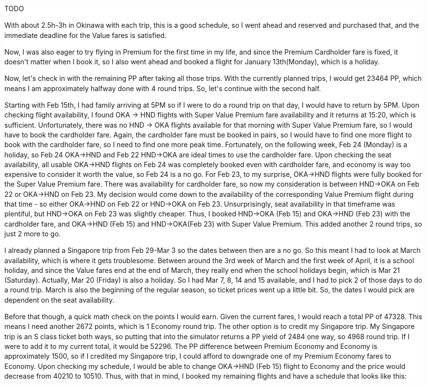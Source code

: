TODO

With about 2.5h-3h in Okinawa with each trip, this is a good schedule, so I went ahead and reserved and purchased that, and the immediate deadline for the Value fares is satisfied.

Now, I was also eager to try flying in Premium for the first time in my life, and since the Premium Cardholder fare is fixed, it doesn't matter when I book it, so I also went ahead and booked a flight for January 13th(Monday), which is a holiday.

Now, let's check in with the remaining PP after taking all those trips. With the currently planned trips, I would get 23464 PP, which means I am approximately halfway done with 4 round trips. So, let's continue with the second half.

Starting with Feb 15th, I had family arriving at 5PM so if I were to do a round trip on that day, I would have to return by 5PM. Upon checking flight availability, I found OKA -> HND flights with Super Value Premium fare availability and it returns at 15:20, which is sufficient. Unfortunately, there was no HND -> OKA flights available for that morning with Super Value Premium fare, so I would have to book the cardholder fare. Again, the cardholder fare must be booked in pairs, so I would have to find one more flight to book with the cardholder fare, so I need to find one more peak time. Fortunately, on the following week, Feb 24 (Monday) is a holiday, so Feb 24 OKA->HND and Feb 22 HND->OKA are ideal times to use the cardholder fare. Upon checking the seat availability, all usable OKA->HND flights on Feb 24 was completely booked even with cardholder fare, and economy is way too expensive to consider it worth the value, so Feb 24 is a no go. For Feb 23, to my surprise, OKA->HND flights were fully booked for the Super Value Premium fare. There was availability for cardholder fare, so now my consideration is between HND->OKA on Feb 22 or OKA->HND on Feb 23. My decision would come down to the availability of the corresponding Value Premium flight during that time - so either OKA->HND on Feb 22 or HND->OKA on Feb 23. Unsurprisingly, seat availability in that timeframe was plentiful, but HND->OKA on Feb 23 was slightly cheaper. Thus, I booked HND->OKA (Feb 15) and OKA->HND (Feb 23) with the cardholder fare, and OKA->HND (Feb 15) and HND->OKA(Feb 23) with Super Value Premium. This added another 2 round trips, so just 2 more to go.

I already planned a Singapore trip from Feb 29-Mar 3 so the dates between then are a no go. So this meant I had to look at March availability, which is where it gets troublesome. Between around the 3rd week of March and the first week of April, it is a school holiday, and since the Value fares end at the end of March, they really end when the school holidays begin, which is Mar 21 (Saturday). Actually, Mar 20 (Friday) is also a holiday. So I had Mar 7, 8, 14 and 15 available, and I had to pick 2 of those days to do a round trip. March is also the beginning of the regular season, so ticket prices went up a little bit. So, the dates I would pick are dependent on the seat availability. 

Before that though, a quick math check on the points I would earn. Given the current fares, I would reach a total PP of 47328. This means I need another 2672 points, which is 1 Economy round trip. The other option is to credit my Singapore trip. My Singapore trip is an S class ticket both ways, so putting that into the simulator returns a PP yield of 2484 one way, so 4968 round trip. If I were to add it to my current total, it would be 52296. The PP difference between Premium Economy and Economy is approximately 1500, so if I credited my Singapore trip, I could afford to downgrade one of my Premium Economy fares to Economy. Upon checking my schedule, I would be able to change OKA->HND (Feb 15) flight to Economy and the price would decrease from 40210 to 10510. Thus, with that in mind, I booked my remaining flights and have a schedule that looks like this:

